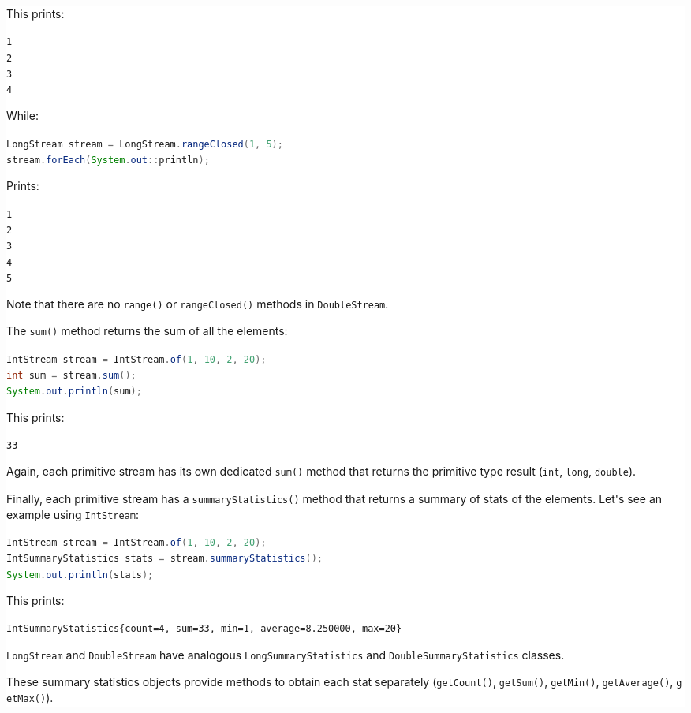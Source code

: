 This prints:
```
1
2
3
4
```

While:
```java
LongStream stream = LongStream.rangeClosed(1, 5);
stream.forEach(System.out::println);
```

Prints:
```
1
2
3
4
5
```

Note that there are no `range()` or `rangeClosed()` methods in `DoubleStream`.

The `sum()` method returns the sum of all the elements:
```java
IntStream stream = IntStream.of(1, 10, 2, 20);
int sum = stream.sum();
System.out.println(sum);
```

This prints:
```
33
```

Again, each primitive stream has its own dedicated `sum()` method that returns the primitive type result (`int`, `long`, `double`).

Finally, each primitive stream has a `summaryStatistics()` method that returns a summary of stats of the elements. Let's see an example using `IntStream`:

```java
IntStream stream = IntStream.of(1, 10, 2, 20);
IntSummaryStatistics stats = stream.summaryStatistics();
System.out.println(stats);
```

This prints:
```
IntSummaryStatistics{count=4, sum=33, min=1, average=8.250000, max=20}
```

`LongStream` and `DoubleStream` have analogous `LongSummaryStatistics` and `DoubleSummaryStatistics` classes.

These summary statistics objects provide methods to obtain each stat separately (`getCount()`, `getSum()`, `getMin()`, `getAverage()`, `getMax()`).
